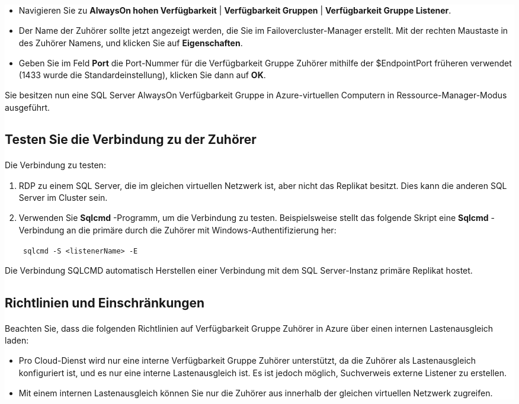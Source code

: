 
- Navigieren Sie zu **AlwaysOn hohen Verfügbarkeit** | **Verfügbarkeit Gruppen** | **Verfügbarkeit Gruppe Listener**. 


- Der Name der Zuhörer sollte jetzt angezeigt werden, die Sie im Failovercluster-Manager erstellt. Mit der rechten Maustaste in des Zuhörer Namens, und klicken Sie auf **Eigenschaften**.


- Geben Sie im Feld **Port** die Port-Nummer für die Verfügbarkeit Gruppe Zuhörer mithilfe der $EndpointPort früheren verwendet (1433 wurde die Standardeinstellung), klicken Sie dann auf **OK**.

Sie besitzen nun eine SQL Server AlwaysOn Verfügbarkeit Gruppe in Azure-virtuellen Computern in Ressource-Manager-Modus ausgeführt. 

## <a name="test-the-connection-to-the-listener"></a>Testen Sie die Verbindung zu der Zuhörer

Die Verbindung zu testen:

1. RDP zu einem SQL Server, die im gleichen virtuellen Netzwerk ist, aber nicht das Replikat besitzt. Dies kann die anderen SQL Server im Cluster sein.

1. Verwenden Sie **Sqlcmd** -Programm, um die Verbindung zu testen. Beispielsweise stellt das folgende Skript eine **Sqlcmd** -Verbindung an die primäre durch die Zuhörer mit Windows-Authentifizierung her:

        sqlcmd -S <listenerName> -E

Die Verbindung SQLCMD automatisch Herstellen einer Verbindung mit dem SQL Server-Instanz primäre Replikat hostet. 

## <a name="guidelines-and-limitations"></a>Richtlinien und Einschränkungen

Beachten Sie, dass die folgenden Richtlinien auf Verfügbarkeit Gruppe Zuhörer in Azure über einen internen Lastenausgleich laden:

- Pro Cloud-Dienst wird nur eine interne Verfügbarkeit Gruppe Zuhörer unterstützt, da die Zuhörer als Lastenausgleich konfiguriert ist, und es nur eine interne Lastenausgleich ist. Es ist jedoch möglich, Suchverweis externe Listener zu erstellen. 

- Mit einem internen Lastenausgleich können Sie nur die Zuhörer aus innerhalb der gleichen virtuellen Netzwerk zugreifen.
 
